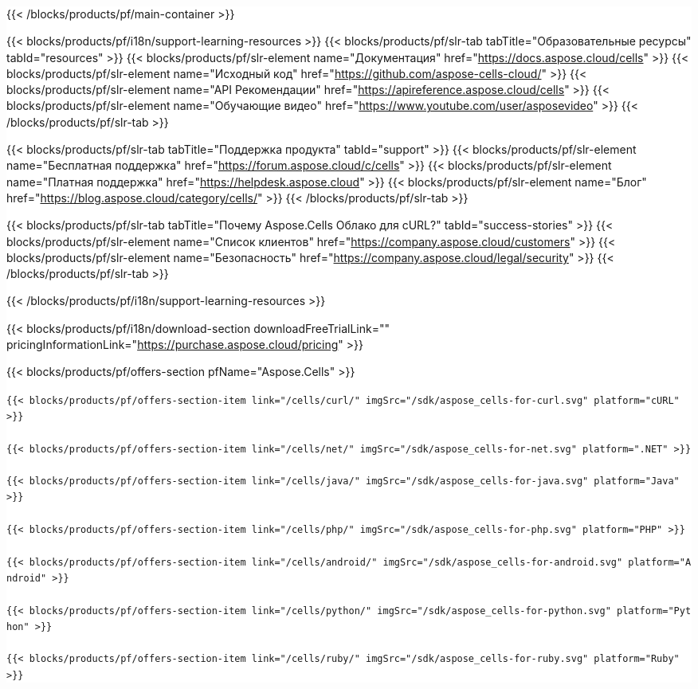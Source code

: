 

{{< /blocks/products/pf/main-container >}}

{{< blocks/products/pf/i18n/support-learning-resources >}}
{{< blocks/products/pf/slr-tab tabTitle="Образовательные ресурсы" tabId="resources" >}}
{{< blocks/products/pf/slr-element name="Документация" href="https://docs.aspose.cloud/cells" >}}
{{< blocks/products/pf/slr-element name="Исходный код" href="https://github.com/aspose-cells-cloud/" >}}
{{< blocks/products/pf/slr-element name="API Рекомендации" href="https://apireference.aspose.cloud/cells" >}}
{{< blocks/products/pf/slr-element name="Обучающие видео" href="https://www.youtube.com/user/asposevideo" >}}
{{< /blocks/products/pf/slr-tab >}}

{{< blocks/products/pf/slr-tab tabTitle="Поддержка продукта" tabId="support" >}}
{{< blocks/products/pf/slr-element name="Бесплатная поддержка" href="https://forum.aspose.cloud/c/cells" >}}
{{< blocks/products/pf/slr-element name="Платная поддержка" href="https://helpdesk.aspose.cloud" >}}
{{< blocks/products/pf/slr-element name="Блог" href="https://blog.aspose.cloud/category/cells/" >}}
{{< /blocks/products/pf/slr-tab >}}

{{< blocks/products/pf/slr-tab tabTitle="Почему Aspose.Cells Облако для cURL?" tabId="success-stories" >}}
{{< blocks/products/pf/slr-element name="Список клиентов" href="https://company.aspose.cloud/customers" >}}
{{< blocks/products/pf/slr-element name="Безопасность" href="https://company.aspose.cloud/legal/security" >}}
{{< /blocks/products/pf/slr-tab >}}

{{< /blocks/products/pf/i18n/support-learning-resources >}}

{{< blocks/products/pf/i18n/download-section downloadFreeTrialLink="" pricingInformationLink="https://purchase.aspose.cloud/pricing" >}}

{{< blocks/products/pf/offers-section pfName="Aspose.Cells" >}}

    {{< blocks/products/pf/offers-section-item link="/cells/curl/" imgSrc="/sdk/aspose_cells-for-curl.svg" platform="cURL" >}}
	
    {{< blocks/products/pf/offers-section-item link="/cells/net/" imgSrc="/sdk/aspose_cells-for-net.svg" platform=".NET" >}}
	
    {{< blocks/products/pf/offers-section-item link="/cells/java/" imgSrc="/sdk/aspose_cells-for-java.svg" platform="Java" >}}
	
    {{< blocks/products/pf/offers-section-item link="/cells/php/" imgSrc="/sdk/aspose_cells-for-php.svg" platform="PHP" >}}
	
	{{< blocks/products/pf/offers-section-item link="/cells/android/" imgSrc="/sdk/aspose_cells-for-android.svg" platform="Android" >}}
	
    {{< blocks/products/pf/offers-section-item link="/cells/python/" imgSrc="/sdk/aspose_cells-for-python.svg" platform="Python" >}}
	
    {{< blocks/products/pf/offers-section-item link="/cells/ruby/" imgSrc="/sdk/aspose_cells-for-ruby.svg" platform="Ruby" >}}
	